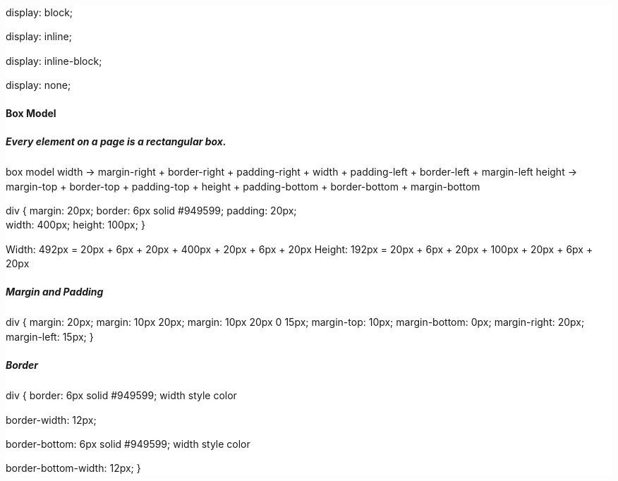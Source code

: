 
display: block; 

display: inline; 

display: inline-block; 

display: none; 




#### Box Model ####

##### Every element on a page is a rectangular box. #####
box model
width -> margin-right + border-right + padding-right + width + padding-left + border-left + margin-left
height -> margin-top + border-top + padding-top + height + padding-bottom + border-bottom + margin-bottom

div {
  margin: 20px; 
  border: 6px solid #949599;
  padding: 20px;  
                  <!-- vertical padding may blend into the line above or below the given element, but it will be displayed. -->
  width: 400px; 
  height: 100px; 
}

Width: 492px = 20px + 6px + 20px + 400px + 20px + 6px + 20px
Height: 192px = 20px + 6px + 20px + 100px + 20px + 6px + 20px

##### Margin and Padding #####

div {
  margin: 20px; 
  margin: 10px 20px; 
  margin: 10px 20px 0 15px; 
  margin-top: 10px;
  margin-bottom: 0px;
  margin-right: 20px;
  margin-left: 15px;
}

##### Border #####

div {
  border: 6px solid #949599;
        width style color

  border-width: 12px;

  border-bottom: 6px solid #949599;
               width style color

  border-bottom-width: 12px;
}

